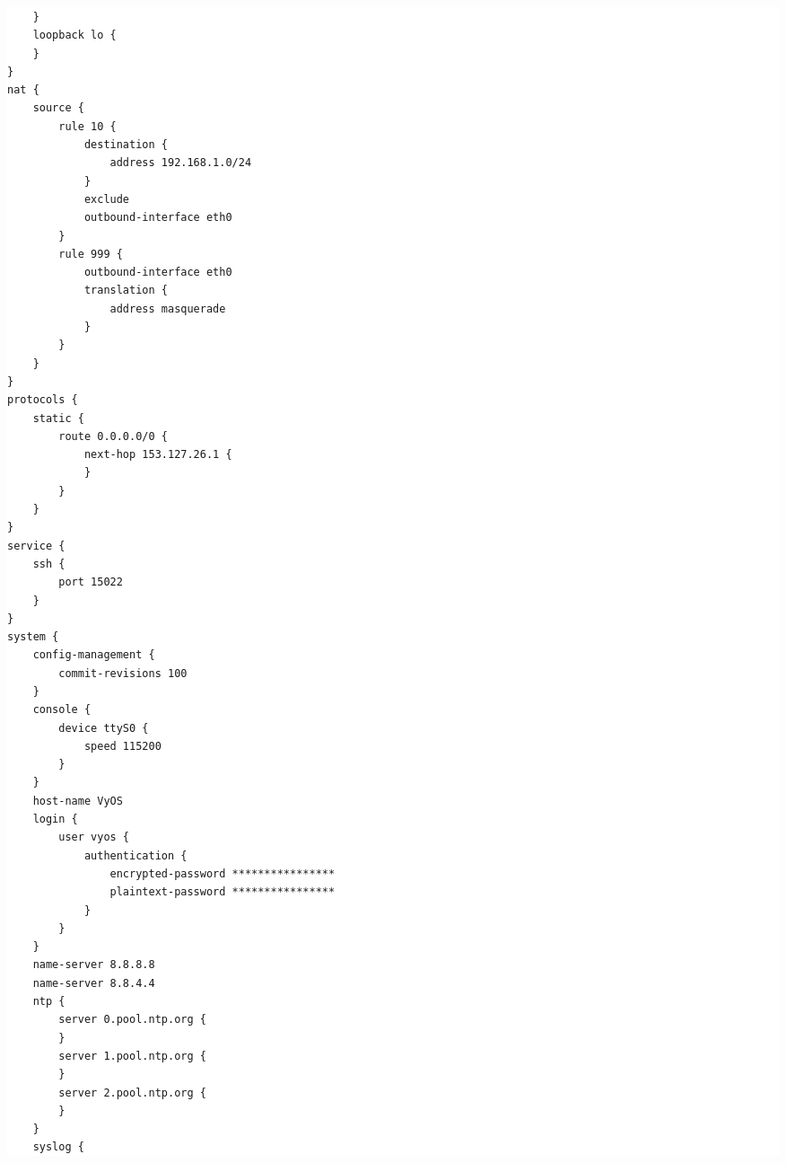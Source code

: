 ```
    }
    loopback lo {
    }
}
nat {
    source {
        rule 10 {
            destination {
                address 192.168.1.0/24
            }
            exclude
            outbound-interface eth0
        }
        rule 999 {
            outbound-interface eth0
            translation {
                address masquerade
            }
        }
    }
}
protocols {
    static {
        route 0.0.0.0/0 {
            next-hop 153.127.26.1 {
            }
        }
    }
}
service {
    ssh {
        port 15022
    }
}
system {
    config-management {
        commit-revisions 100
    }
    console {
        device ttyS0 {
            speed 115200
        }
    }
    host-name VyOS
    login {
        user vyos {
            authentication {
                encrypted-password ****************
                plaintext-password ****************
            }
        }
    }
    name-server 8.8.8.8
    name-server 8.8.4.4
    ntp {
        server 0.pool.ntp.org {
        }
        server 1.pool.ntp.org {
        }
        server 2.pool.ntp.org {
        }
    }
    syslog {
```
